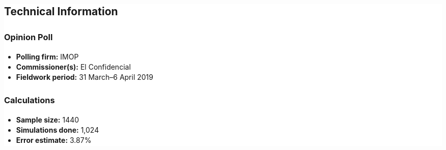 
## Technical Information

### Opinion Poll

+ **Polling firm:** IMOP
+ **Commissioner(s):** El Confidencial
+ **Fieldwork period:** 31 March–6 April 2019

### Calculations

+ **Sample size:** 1440
+ **Simulations done:** 1,024
+ **Error estimate:** 3.87%

